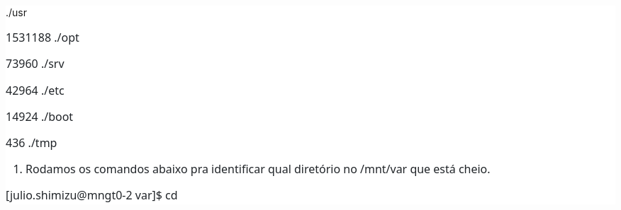 ./usr</p><p style="box-sizing: border-box; margin-top: 0px; margin-bottom: 1rem; color: rgb(33, 37, 41); font-family: system-ui, -apple-system, &quot;Segoe UI&quot;, Roboto, &quot;Helvetica Neue&quot;, &quot;Noto Sans&quot;, &quot;Liberation Sans&quot;, Arial, sans-serif, &quot;Apple Color Emoji&quot;, &quot;Segoe UI Emoji&quot;, &quot;Segoe UI Symbol&quot;, &quot;Noto Color Emoji&quot;; font-size: 16px; font-style: normal; font-variant-ligatures: normal; font-variant-caps: normal; font-weight: 400; letter-spacing: normal; orphans: 2; text-align: left; text-indent: 0px; text-transform: none; white-space: normal; widows: 2; word-spacing: 0px; -webkit-text-stroke-width: 0px; text-decoration-thickness: initial; text-decoration-style: initial; text-decoration-color: initial;">1531188 ./opt</p><p style="box-sizing: border-box; margin-top: 0px; margin-bottom: 1rem; color: rgb(33, 37, 41); font-family: system-ui, -apple-system, &quot;Segoe UI&quot;, Roboto, &quot;Helvetica Neue&quot;, &quot;Noto Sans&quot;, &quot;Liberation Sans&quot;, Arial, sans-serif, &quot;Apple Color Emoji&quot;, &quot;Segoe UI Emoji&quot;, &quot;Segoe UI Symbol&quot;, &quot;Noto Color Emoji&quot;; font-size: 16px; font-style: normal; font-variant-ligatures: normal; font-variant-caps: normal; font-weight: 400; letter-spacing: normal; orphans: 2; text-align: left; text-indent: 0px; text-transform: none; white-space: normal; widows: 2; word-spacing: 0px; -webkit-text-stroke-width: 0px; text-decoration-thickness: initial; text-decoration-style: initial; text-decoration-color: initial;">73960 ./srv</p><p style="box-sizing: border-box; margin-top: 0px; margin-bottom: 1rem; color: rgb(33, 37, 41); font-family: system-ui, -apple-system, &quot;Segoe UI&quot;, Roboto, &quot;Helvetica Neue&quot;, &quot;Noto Sans&quot;, &quot;Liberation Sans&quot;, Arial, sans-serif, &quot;Apple Color Emoji&quot;, &quot;Segoe UI Emoji&quot;, &quot;Segoe UI Symbol&quot;, &quot;Noto Color Emoji&quot;; font-size: 16px; font-style: normal; font-variant-ligatures: normal; font-variant-caps: normal; font-weight: 400; letter-spacing: normal; orphans: 2; text-align: left; text-indent: 0px; text-transform: none; white-space: normal; widows: 2; word-spacing: 0px; -webkit-text-stroke-width: 0px; text-decoration-thickness: initial; text-decoration-style: initial; text-decoration-color: initial;">42964 ./etc</p><p style="box-sizing: border-box; margin-top: 0px; margin-bottom: 1rem; color: rgb(33, 37, 41); font-family: system-ui, -apple-system, &quot;Segoe UI&quot;, Roboto, &quot;Helvetica Neue&quot;, &quot;Noto Sans&quot;, &quot;Liberation Sans&quot;, Arial, sans-serif, &quot;Apple Color Emoji&quot;, &quot;Segoe UI Emoji&quot;, &quot;Segoe UI Symbol&quot;, &quot;Noto Color Emoji&quot;; font-size: 16px; font-style: normal; font-variant-ligatures: normal; font-variant-caps: normal; font-weight: 400; letter-spacing: normal; orphans: 2; text-align: left; text-indent: 0px; text-transform: none; white-space: normal; widows: 2; word-spacing: 0px; -webkit-text-stroke-width: 0px; text-decoration-thickness: initial; text-decoration-style: initial; text-decoration-color: initial;">14924 ./boot</p><p style="box-sizing: border-box; margin-top: 0px; margin-bottom: 1rem; color: rgb(33, 37, 41); font-family: system-ui, -apple-system, &quot;Segoe UI&quot;, Roboto, &quot;Helvetica Neue&quot;, &quot;Noto Sans&quot;, &quot;Liberation Sans&quot;, Arial, sans-serif, &quot;Apple Color Emoji&quot;, &quot;Segoe UI Emoji&quot;, &quot;Segoe UI Symbol&quot;, &quot;Noto Color Emoji&quot;; font-size: 16px; font-style: normal; font-variant-ligatures: normal; font-variant-caps: normal; font-weight: 400; letter-spacing: normal; orphans: 2; text-align: left; text-indent: 0px; text-transform: none; white-space: normal; widows: 2; word-spacing: 0px; -webkit-text-stroke-width: 0px; text-decoration-thickness: initial; text-decoration-style: initial; text-decoration-color: initial;">436 ./tmp</p><ol style="box-sizing: border-box; padding-left: 2rem; margin-top: 0px; margin-bottom: 1rem; color: rgb(33, 37, 41); font-family: system-ui, -apple-system, &quot;Segoe UI&quot;, Roboto, &quot;Helvetica Neue&quot;, &quot;Noto Sans&quot;, &quot;Liberation Sans&quot;, Arial, sans-serif, &quot;Apple Color Emoji&quot;, &quot;Segoe UI Emoji&quot;, &quot;Segoe UI Symbol&quot;, &quot;Noto Color Emoji&quot;; font-size: 16px; font-style: normal; font-variant-ligatures: normal; font-variant-caps: normal; font-weight: 400; letter-spacing: normal; orphans: 2; text-align: left; text-indent: 0px; text-transform: none; white-space: normal; widows: 2; word-spacing: 0px; -webkit-text-stroke-width: 0px; text-decoration-thickness: initial; text-decoration-style: initial; text-decoration-color: initial;"><li style="box-sizing: border-box;">Rodamos os comandos abaixo pra identificar qual diretório no /mnt/var que está cheio.</li></ol><p style="box-sizing: border-box; margin-top: 0px; margin-bottom: 1rem; color: rgb(33, 37, 41); font-family: system-ui, -apple-system, &quot;Segoe UI&quot;, Roboto, &quot;Helvetica Neue&quot;, &quot;Noto Sans&quot;, &quot;Liberation Sans&quot;, Arial, sans-serif, &quot;Apple Color Emoji&quot;, &quot;Segoe UI Emoji&quot;, &quot;Segoe UI Symbol&quot;, &quot;Noto Color Emoji&quot;; font-size: 16px; font-style: normal; font-variant-ligatures: normal; font-variant-caps: normal; font-weight: 400; letter-spacing: normal; orphans: 2; text-align: left; text-indent: 0px; text-transform: none; white-space: normal; widows: 2; word-spacing: 0px; -webkit-text-stroke-width: 0px; text-decoration-thickness: initial; text-decoration-style: initial; text-decoration-color: initial;">[julio.shimizu@mngt0-2<span> </span>var]$ cd